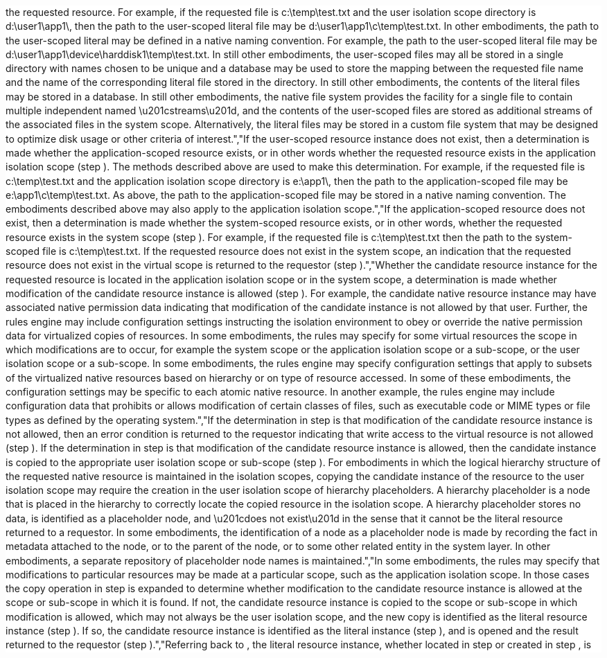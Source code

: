 the requested resource. For example, if the requested file is c:\\temp\\test.txt and the user isolation scope directory is d:\\user1\\app1\\, then the path to the user-scoped literal file may be d:\\user1\\app1\\c\\temp\\test.txt. In other embodiments, the path to the user-scoped literal may be defined in a native naming convention. For example, the path to the user-scoped literal file may be d:\\user1\\app1\\device\\harddisk1\\temp\\test.txt. In still other embodiments, the user-scoped files may all be stored in a single directory with names chosen to be unique and a database may be used to store the mapping between the requested file name and the name of the corresponding literal file stored in the directory. In still other embodiments, the contents of the literal files may be stored in a database. In still other embodiments, the native file system provides the facility for a single file to contain multiple independent named \u201cstreams\u201d, and the contents of the user-scoped files are stored as additional streams of the associated files in the system scope. Alternatively, the literal files may be stored in a custom file system that may be designed to optimize disk usage or other criteria of interest.","If the user-scoped resource instance does not exist, then a determination is made whether the application-scoped resource exists, or in other words whether the requested resource exists in the application isolation scope (step ). The methods described above are used to make this determination. For example, if the requested file is c:\\temp\\test.txt and the application isolation scope directory is e:\\app1\\, then the path to the application-scoped file may be e:\\app1\\c\\temp\\test.txt. As above, the path to the application-scoped file may be stored in a native naming convention. The embodiments described above may also apply to the application isolation scope.","If the application-scoped resource does not exist, then a determination is made whether the system-scoped resource exists, or in other words, whether the requested resource exists in the system scope (step ). For example, if the requested file is c:\\temp\\test.txt then the path to the system-scoped file is c:\\temp\\test.txt. If the requested resource does not exist in the system scope, an indication that the requested resource does not exist in the virtual scope is returned to the requestor (step ).","Whether the candidate resource instance for the requested resource is located in the application isolation scope or in the system scope, a determination is made whether modification of the candidate resource instance is allowed (step ). For example, the candidate native resource instance may have associated native permission data indicating that modification of the candidate instance is not allowed by that user. Further, the rules engine may include configuration settings instructing the isolation environment to obey or override the native permission data for virtualized copies of resources. In some embodiments, the rules may specify for some virtual resources the scope in which modifications are to occur, for example the system scope or the application isolation scope or a sub-scope, or the user isolation scope or a sub-scope. In some embodiments, the rules engine may specify configuration settings that apply to subsets of the virtualized native resources based on hierarchy or on type of resource accessed. In some of these embodiments, the configuration settings may be specific to each atomic native resource. In another example, the rules engine may include configuration data that prohibits or allows modification of certain classes of files, such as executable code or MIME types or file types as defined by the operating system.","If the determination in step  is that modification of the candidate resource instance is not allowed, then an error condition is returned to the requestor indicating that write access to the virtual resource is not allowed (step ). If the determination in step  is that modification of the candidate resource instance is allowed, then the candidate instance is copied to the appropriate user isolation scope or sub-scope (step ). For embodiments in which the logical hierarchy structure of the requested native resource is maintained in the isolation scopes, copying the candidate instance of the resource to the user isolation scope may require the creation in the user isolation scope of hierarchy placeholders. A hierarchy placeholder is a node that is placed in the hierarchy to correctly locate the copied resource in the isolation scope. A hierarchy placeholder stores no data, is identified as a placeholder node, and \u201cdoes not exist\u201d in the sense that it cannot be the literal resource returned to a requestor. In some embodiments, the identification of a node as a placeholder node is made by recording the fact in metadata attached to the node, or to the parent of the node, or to some other related entity in the system layer. In other embodiments, a separate repository of placeholder node names is maintained.","In some embodiments, the rules may specify that modifications to particular resources may be made at a particular scope, such as the application isolation scope. In those cases the copy operation in step  is expanded to determine whether modification to the candidate resource instance is allowed at the scope or sub-scope in which it is found. If not, the candidate resource instance is copied to the scope or sub-scope in which modification is allowed, which may not always be the user isolation scope, and the new copy is identified as the literal resource instance (step ). If so, the candidate resource instance is identified as the literal instance (step ), and is opened and the result returned to the requestor (step ).","Referring back to , the literal resource instance, whether located in step  or created in step , is